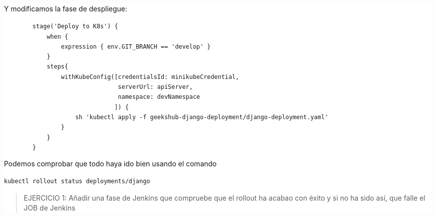 Y modificamos la fase de despliegue:

```
        stage('Deploy to K8s') {
            when {
                expression { env.GIT_BRANCH == 'develop' }
            }
            steps{
                withKubeConfig([credentialsId: minikubeCredential,
                                serverUrl: apiServer,
                                namespace: devNamespace
                               ]) {
                    sh 'kubectl apply -f geekshub-django-deployment/django-deployment.yaml'
                }
            }
        }
```

Podemos comprobar que todo haya ido bien usando el comando

```
kubectl rollout status deployments/django
```

> EJERCICIO 1: Añadir una fase de Jenkins que compruebe que el rollout ha acabao con éxito y si no ha sido así, que falle el JOB de Jenkins
